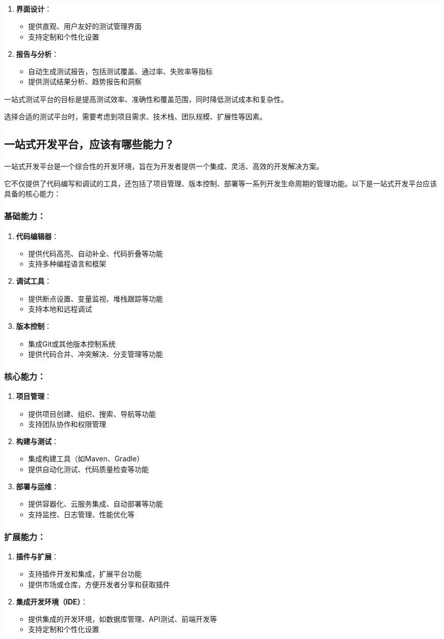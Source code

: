1. **界面设计**：
   - 提供直观、用户友好的测试管理界面
   - 支持定制和个性化设置

2. **报告与分析**：
   - 自动生成测试报告，包括测试覆盖、通过率、失败率等指标
   - 提供测试结果分析、趋势报告和洞察

一站式测试平台的目标是提高测试效率、准确性和覆盖范围，同时降低测试成本和复杂性。

选择合适的测试平台时，需要考虑到项目需求、技术栈、团队规模、扩展性等因素。

## 一站式开发平台，应该有哪些能力？

一站式开发平台是一个综合性的开发环境，旨在为开发者提供一个集成、灵活、高效的开发解决方案。

它不仅提供了代码编写和调试的工具，还包括了项目管理、版本控制、部署等一系列开发生命周期的管理功能。以下是一站式开发平台应该具备的核心能力：

### 基础能力：

1. **代码编辑器**：
   - 提供代码高亮、自动补全、代码折叠等功能
   - 支持多种编程语言和框架

2. **调试工具**：
   - 提供断点设置、变量监视、堆栈跟踪等功能
   - 支持本地和远程调试

3. **版本控制**：
   - 集成Git或其他版本控制系统
   - 提供代码合并、冲突解决、分支管理等功能

### 核心能力：

1. **项目管理**：
   - 提供项目创建、组织、搜索、导航等功能
   - 支持团队协作和权限管理

2. **构建与测试**：
   - 集成构建工具（如Maven、Gradle）
   - 提供自动化测试、代码质量检查等功能

3. **部署与运维**：
   - 提供容器化、云服务集成、自动部署等功能
   - 支持监控、日志管理、性能优化等

### 扩展能力：

1. **插件与扩展**：
   - 支持插件开发和集成，扩展平台功能
   - 提供市场或仓库，方便开发者分享和获取插件

2. **集成开发环境（IDE）**：
   - 提供集成的开发环境，如数据库管理、API测试、前端开发等
   - 支持定制和个性化设置
